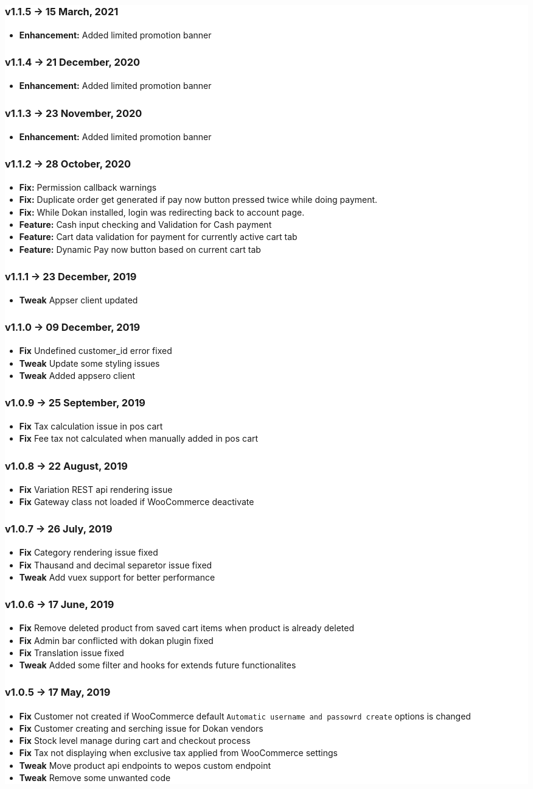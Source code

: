### v1.1.5 -> 15 March, 2021 ###
- **Enhancement:** Added limited promotion banner

### v1.1.4 -> 21 December, 2020 ###
- **Enhancement:** Added limited promotion banner

### v1.1.3 -> 23 November, 2020 ###
- **Enhancement:** Added limited promotion banner

### v1.1.2 -> 28 October, 2020 ###
- **Fix:** Permission callback warnings
- **Fix:** Duplicate order get generated if pay now button pressed twice while doing payment.
- **Fix:** While Dokan installed, login was redirecting back to account page.
- **Feature:** Cash input checking and Validation for Cash payment
- **Feature:** Cart data validation for payment for currently active cart tab
- **Feature:** Dynamic Pay now button based on current cart tab

### v1.1.1 -> 23 December, 2019 ###
- **Tweak**  Appser client updated

### v1.1.0 -> 09 December, 2019 ###
- **Fix**    Undefined customer_id error fixed
- **Tweak**  Update some styling issues
- **Tweak**  Added appsero client

### v1.0.9 -> 25 September, 2019 ###
- **Fix**   Tax calculation issue in pos cart
- **Fix**   Fee tax not calculated when manually added in pos cart

### v1.0.8 -> 22 August, 2019 ###
- **Fix**   Variation REST api rendering issue
- **Fix**   Gateway class not loaded if WooCommerce deactivate

### v1.0.7 -> 26 July, 2019 ###
- **Fix**   Category rendering issue fixed
- **Fix**   Thausand and decimal separetor issue fixed
- **Tweak** Add vuex support for better performance

### v1.0.6 -> 17 June, 2019 ###
- **Fix**   Remove deleted product from saved cart items when product is already deleted
- **Fix**   Admin bar conflicted with dokan plugin fixed
- **Fix**   Translation issue fixed
- **Tweak** Added some filter and hooks for extends future functionalites

### v1.0.5 -> 17 May, 2019 ###
- **Fix**   Customer not created if WooCommerce default `Automatic username and passowrd create` options is changed
- **Fix**   Customer creating and serching issue for Dokan vendors
- **Fix**   Stock level manage during cart and checkout process
- **Fix**   Tax not displaying when exclusive tax applied from WooCommerce settings
- **Tweak** Move product api endpoints to wepos custom endpoint
- **Tweak** Remove some unwanted code
